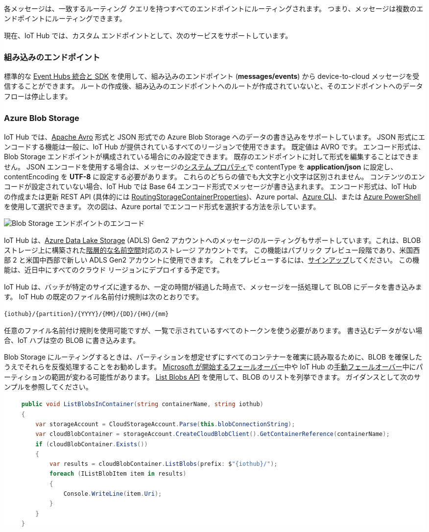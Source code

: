 各メッセージは、一致するルーティング クエリを持つすべてのエンドポイントにルーティングされます。 つまり、メッセージは複数のエンドポイントにルーティングできます。

現在、IoT Hub では、カスタム エンドポイントとして、次のサービスをサポートしています。

### <a name="built-in-endpoint"></a>組み込みのエンドポイント

標準的な [Event Hubs 統合と SDK](iot-hub-devguide-messages-read-builtin.md) を使用して、組み込みのエンドポイント (**messages/events**) から device-to-cloud メッセージを受信することができます。 ルートの作成後、組み込みのエンドポイントへのルートが作成されていないと、そのエンドポイントへのデータ フローは停止します。

### <a name="azure-blob-storage"></a>Azure Blob Storage

IoT Hub では、[Apache Avro](https://avro.apache.org/) 形式と JSON 形式での Azure Blob Storage へのデータの書き込みをサポートしています。 JSON 形式にエンコードする機能は一般に、IoT Hub が提供されているすべてのリージョンで使用できます。 既定値は AVRO です。 エンコード形式は、Blob Storage エンドポイントが構成されている場合にのみ設定できます。 既存のエンドポイントに対して形式を編集することはできません。 JSON エンコードを使用する場合は、メッセージの[システム プロパティ](iot-hub-devguide-routing-query-syntax.md#system-properties)で contentType を **application/json** に設定し、contentEncoding を **UTF-8** に設定する必要があります。 これらのどちらの値でも大文字と小文字は区別されません。 コンテンツのエンコードが設定されていない場合、IoT Hub では Base 64 エンコード形式でメッセージが書き込まれます。 エンコード形式は、IoT Hub の作成または更新 REST API (具体的には [RoutingStorageContainerProperties](https://docs.microsoft.com/rest/api/iothub/iothubresource/createorupdate#routingstoragecontainerproperties))、Azure portal、[Azure CLI](https://docs.microsoft.com/cli/azure/iot/hub/routing-endpoint?view=azure-cli-latest)、または [Azure PowerShell](https://docs.microsoft.com/powershell/module/az.iothub/add-aziothubroutingendpoint?view=azps-1.3.0) を使用して選択できます。 次の図は、Azure portal でエンコード形式を選択する方法を示しています。

![Blob Storage エンドポイントのエンコード](./media/iot-hub-devguide-messages-d2c/blobencoding.png)

IoT Hub は、[Azure Data Lake Storage](https://docs.microsoft.com/en-us/azure/storage/blobs/data-lake-storage-introduction) (ADLS) Gen2 アカウントへのメッセージのルーティングもサポートしています。これは、BLOB ストレージ上に構築された[階層的な名前空間](../storage/blobs/data-lake-storage-namespace.md)対応のストレージ アカウントです。 この機能はパブリック プレビュー段階であり、米国西部 2 と米国中西部で新しい ADLS Gen2 アカウントに使用できます。 これをプレビューするには、[サインアップ](https://forms.office.com/Pages/ResponsePage.aspx?id=v4j5cvGGr0GRqy180BHbR2EUNXd_ZNJCq_eDwZGaF5VURjFLTDRGS0Q4VVZCRFY5MUVaTVJDTkROMi4u)してください。 この機能は、近日中にすべてのクラウド リージョンにデプロイする予定です。 

IoT Hub は、バッチが特定のサイズに達するか、一定の時間が経過した時点で、メッセージを一括処理して BLOB にデータを書き込みます。 IoT Hub の既定のファイル名前付け規則は次のとおりです。 

```
{iothub}/{partition}/{YYYY}/{MM}/{DD}/{HH}/{mm}
```

任意のファイル名前付け規則を使用可能ですが、一覧で示されているすべてのトークンを使う必要があります。 書き込むデータがない場合、IoT ハブは空の BLOB に書き込みます。

Blob Storage にルーティングするときは、パーティションを想定せずにすべてのコンテナーを確実に読み取るために、BLOB を確保したうえでそれらを反復処理することをお勧めします。 [Microsoft が開始するフェールオーバー](iot-hub-ha-dr.md#microsoft-initiated-failover)中や IoT Hub の[手動フェールオーバー](iot-hub-ha-dr.md#manual-failover)中にパーティションの範囲が変わる可能性があります。 [List Blobs API](https://docs.microsoft.com/rest/api/storageservices/list-blobs) を使用して、BLOB のリストを列挙できます。 ガイダンスとして次のサンプルを参照してください。

   ```csharp
        public void ListBlobsInContainer(string containerName, string iothub)
        {
            var storageAccount = CloudStorageAccount.Parse(this.blobConnectionString);
            var cloudBlobContainer = storageAccount.CreateCloudBlobClient().GetContainerReference(containerName);
            if (cloudBlobContainer.Exists())
            {
                var results = cloudBlobContainer.ListBlobs(prefix: $"{iothub}/");
                foreach (IListBlobItem item in results)
                {
                    Console.WriteLine(item.Uri);
                }
            }
        }
   ```

